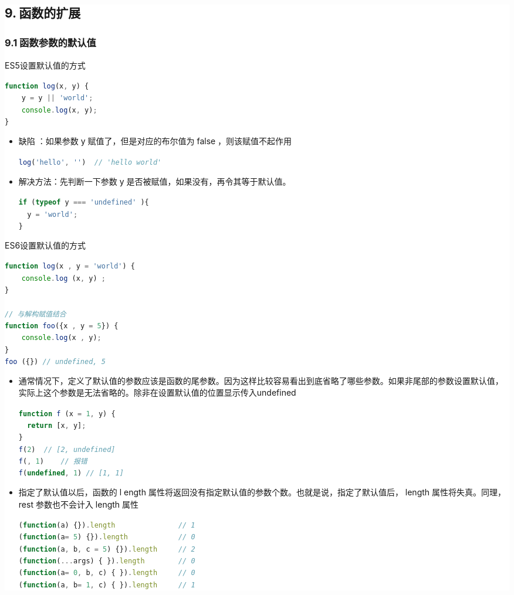 ## 9. 函数的扩展

### 9.1 函数参数的默认值

ES5设置默认值的方式

```js
function log(x, y) { 
	y = y || 'world'; 
	console.log(x, y); 
}
```

+ 缺陷 ：如果参数 y 赋值了，但是对应的布尔值为 false ，则该赋值不起作用

  ```js
  log('hello', '')  // 'hello world'
  ```

+ 解决方法：先判断一下参数 y 是否被赋值，如果没有，再令其等于默认值。

  ```js
  if (typeof y === 'undefined' ){ 
  	y = 'world'; 
  }
  ```

  

ES6设置默认值的方式

```js
function log(x , y = 'world') { 
	console.log (x, y) ; 
}

// 与解构赋值结合
function foo({x , y = 5}) { 
	console.log(x , y); 
}
foo ({}) // undefined, 5
```

- 通常情况下，定义了默认值的参数应该是函数的尾参数。因为这样比较容易看出到底省略了哪些参数。如果非尾部的参数设置默认值，实际上这个参数是无法省略的。除非在设置默认值的位置显示传入undefined

  ```js
  function f (x = 1, y) { 
  	return [x, y]; 
  }
  f(2) 	// [2, undefined] 
  f(, 1) 	// 报错
  f(undefined, 1) // [1, 1] 
  ```

- 指定了默认值以后，函数的 l ength 属性将返回没有指定默认值的参数个数。也就是说，指定了默认值后， length 属性将失真。同理， rest 参数也不会计入 length 属性

  ```js
  (function(a) {}).length				// 1 
  (function(a= 5) {}).length 			// 0 
  (function(a, b, c = 5) {}).length 	// 2 
  (function(...args) { }).length     	// 0
  (function(a= 0, b, c) { }).length 	// 0 
  (function(a, b= 1, c) { }).length 	// 1
  ```

